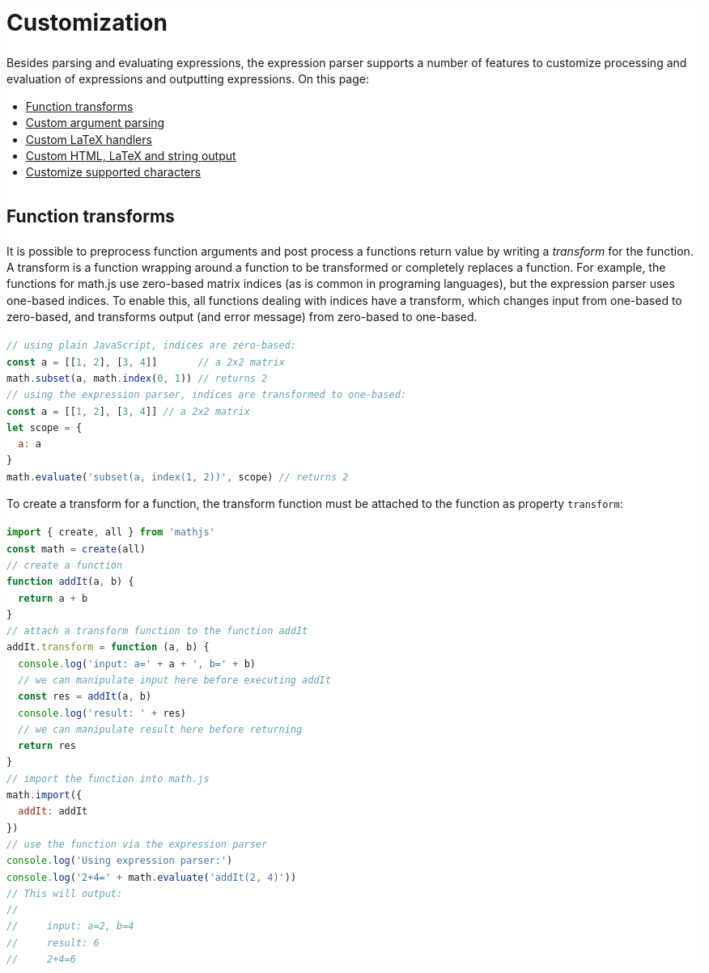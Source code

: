 # Customization
Besides parsing and evaluating expressions, the expression parser supports
a number of features to customize processing and evaluation of expressions
and outputting expressions.
On this page:
- [Function transforms](#function-transforms)
- [Custom argument parsing](#custom-argument-parsing)
- [Custom LaTeX handlers](#custom-latex-handlers)
- [Custom HTML, LaTeX and string output](#custom-html-latex-and-string-output)
- [Customize supported characters](#customize-supported-characters)
## Function transforms
It is possible to preprocess function arguments and post process a functions
return value by writing a *transform* for the function. A transform is a
function wrapping around a function to be transformed or completely replaces
a function.
For example, the functions for math.js use zero-based matrix indices (as is
common in programing languages), but the expression parser uses one-based
indices. To enable this, all functions dealing with indices have a transform,
which changes input from one-based to zero-based, and transforms output (and
error message) from zero-based to one-based.
```js
// using plain JavaScript, indices are zero-based:
const a = [[1, 2], [3, 4]]       // a 2x2 matrix
math.subset(a, math.index(0, 1)) // returns 2
// using the expression parser, indices are transformed to one-based:
const a = [[1, 2], [3, 4]] // a 2x2 matrix
let scope = {
  a: a
}
math.evaluate('subset(a, index(1, 2))', scope) // returns 2
```
To create a transform for a function, the transform function must be attached
to the function as property `transform`:
```js
import { create, all } from 'mathjs'
const math = create(all)
// create a function
function addIt(a, b) {
  return a + b
}
// attach a transform function to the function addIt
addIt.transform = function (a, b) {
  console.log('input: a=' + a + ', b=' + b)
  // we can manipulate input here before executing addIt
  const res = addIt(a, b)
  console.log('result: ' + res)
  // we can manipulate result here before returning
  return res
}
// import the function into math.js
math.import({
  addIt: addIt
})
// use the function via the expression parser
console.log('Using expression parser:')
console.log('2+4=' + math.evaluate('addIt(2, 4)'))
// This will output:
//
//     input: a=2, b=4
//     result: 6
//     2+4=6
```